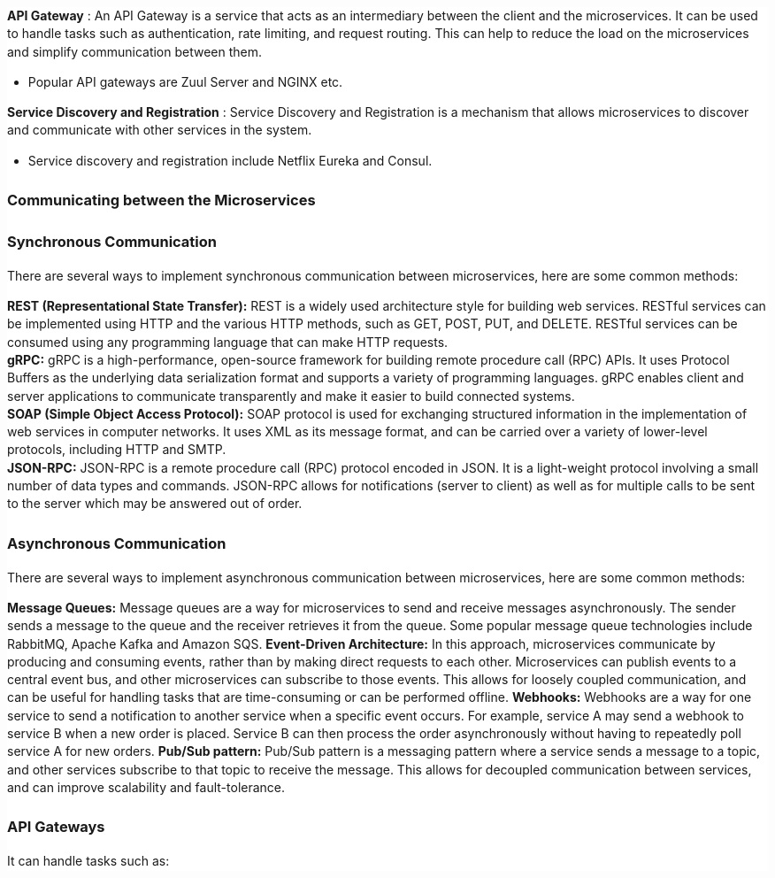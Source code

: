**API Gateway** : An API Gateway is a service that acts as an intermediary between the client and the microservices. It can be used to handle tasks such as authentication, rate limiting, and request routing.  This can help to reduce the load on the microservices and simplify communication between them.  
- Popular API gateways are Zuul Server and NGINX etc. 

**Service Discovery and Registration** : Service Discovery and Registration is a mechanism that allows microservices to discover and communicate with other services in the system. 
- Service discovery and registration include Netflix Eureka and Consul.

### Communicating between the Microservices
### Synchronous Communication
There are several ways to implement synchronous communication between microservices, here are some common methods:

**REST (Representational State Transfer):** REST is a widely used architecture style for building web services. RESTful services can be implemented using HTTP and the various HTTP methods, such as GET, POST, PUT, and DELETE. RESTful services can be consumed using any programming language that can make HTTP requests. \
**gRPC:** gRPC is a high-performance, open-source framework for building remote procedure call (RPC) APIs. It uses Protocol Buffers as the underlying data serialization format and supports a variety of programming languages. gRPC enables client and server applications to communicate transparently and make it easier to build connected systems. \
**SOAP (Simple Object Access Protocol):** SOAP protocol is used for exchanging structured information in the implementation of web services in computer networks. It uses XML as its message format, and can be carried over a variety of lower-level protocols, including HTTP and SMTP. \
**JSON-RPC:** JSON-RPC is a remote procedure call (RPC) protocol encoded in JSON. It is a light-weight protocol involving a small number of data types and commands. JSON-RPC allows for notifications (server to client) as well as for multiple calls to be sent to the server which may be answered out of order.

### Asynchronous Communication
There are several ways to implement asynchronous communication between microservices, here are some common methods:

**Message Queues:** Message queues are a way for microservices to send and receive messages asynchronously. The sender sends a message to the queue and the receiver retrieves it from the queue. Some popular message queue technologies include RabbitMQ, Apache Kafka and Amazon SQS.
**Event-Driven Architecture:** In this approach, microservices communicate by producing and consuming events, rather than by making direct requests to each other. Microservices can publish events to a central event bus, and other microservices can subscribe to those events. This allows for loosely coupled communication, and can be useful for handling tasks that are time-consuming or can be performed offline.
**Webhooks:** Webhooks are a way for one service to send a notification to another service when a specific event occurs. For example, service A may send a webhook to service B when a new order is placed. Service B can then process the order asynchronously without having to repeatedly poll service A for new orders.
**Pub/Sub pattern:** Pub/Sub pattern is a messaging pattern where a service sends a message to a topic, and other services subscribe to that topic to receive the message. This allows for decoupled communication between services, and can improve scalability and fault-tolerance.

### API Gateways
It can handle tasks such as:
